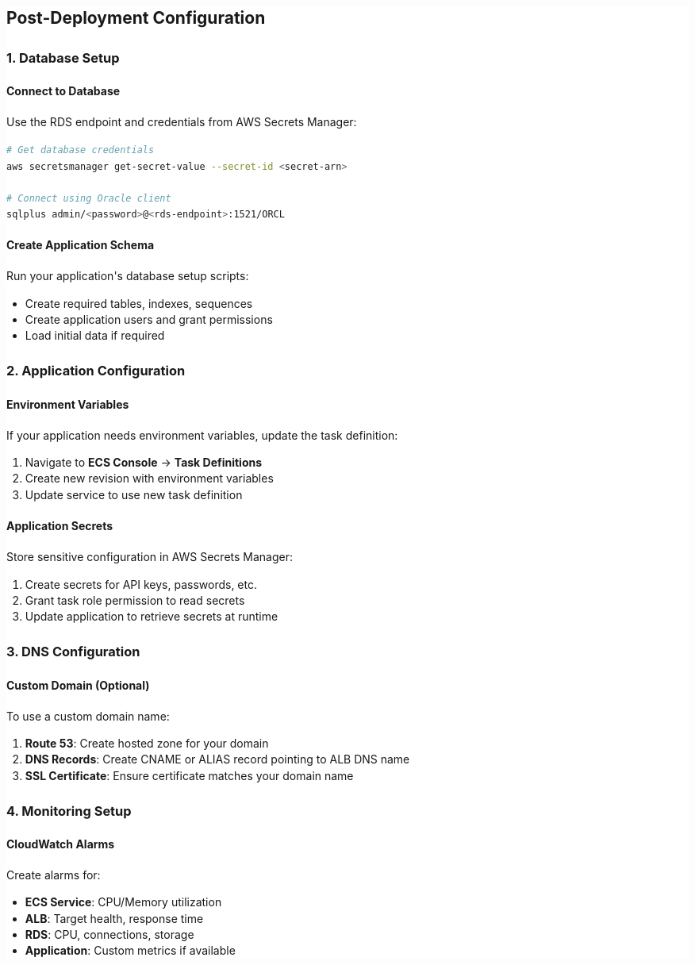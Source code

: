 ## Post-Deployment Configuration

### 1. Database Setup

#### Connect to Database
Use the RDS endpoint and credentials from AWS Secrets Manager:
```bash
# Get database credentials
aws secretsmanager get-secret-value --secret-id <secret-arn>

# Connect using Oracle client
sqlplus admin/<password>@<rds-endpoint>:1521/ORCL
```

#### Create Application Schema
Run your application's database setup scripts:
- Create required tables, indexes, sequences
- Create application users and grant permissions
- Load initial data if required

### 2. Application Configuration

#### Environment Variables
If your application needs environment variables, update the task definition:
1. Navigate to **ECS Console** → **Task Definitions**
2. Create new revision with environment variables
3. Update service to use new task definition

#### Application Secrets
Store sensitive configuration in AWS Secrets Manager:
1. Create secrets for API keys, passwords, etc.
2. Grant task role permission to read secrets
3. Update application to retrieve secrets at runtime

### 3. DNS Configuration

#### Custom Domain (Optional)
To use a custom domain name:
1. **Route 53**: Create hosted zone for your domain
2. **DNS Records**: Create CNAME or ALIAS record pointing to ALB DNS name
3. **SSL Certificate**: Ensure certificate matches your domain name

### 4. Monitoring Setup

#### CloudWatch Alarms
Create alarms for:
- **ECS Service**: CPU/Memory utilization
- **ALB**: Target health, response time
- **RDS**: CPU, connections, storage
- **Application**: Custom metrics if available
